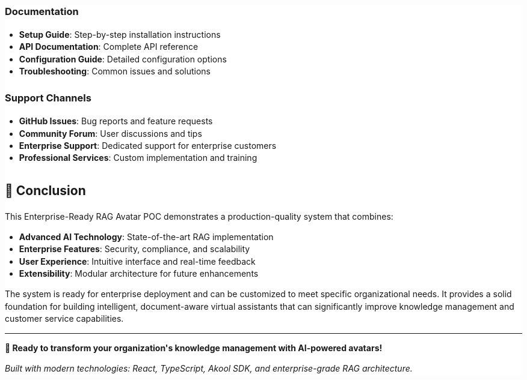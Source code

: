 ### **Documentation**
- **Setup Guide**: Step-by-step installation instructions
- **API Documentation**: Complete API reference
- **Configuration Guide**: Detailed configuration options
- **Troubleshooting**: Common issues and solutions

### **Support Channels**
- **GitHub Issues**: Bug reports and feature requests
- **Community Forum**: User discussions and tips
- **Enterprise Support**: Dedicated support for enterprise customers
- **Professional Services**: Custom implementation and training

## 🎉 Conclusion

This Enterprise-Ready RAG Avatar POC demonstrates a production-quality system that combines:

- **Advanced AI Technology**: State-of-the-art RAG implementation
- **Enterprise Features**: Security, compliance, and scalability
- **User Experience**: Intuitive interface and real-time feedback
- **Extensibility**: Modular architecture for future enhancements

The system is ready for enterprise deployment and can be customized to meet specific organizational needs. It provides a solid foundation for building intelligent, document-aware virtual assistants that can significantly improve knowledge management and customer service capabilities.

---

**🚀 Ready to transform your organization's knowledge management with AI-powered avatars!**

*Built with modern technologies: React, TypeScript, Akool SDK, and enterprise-grade RAG architecture.*
